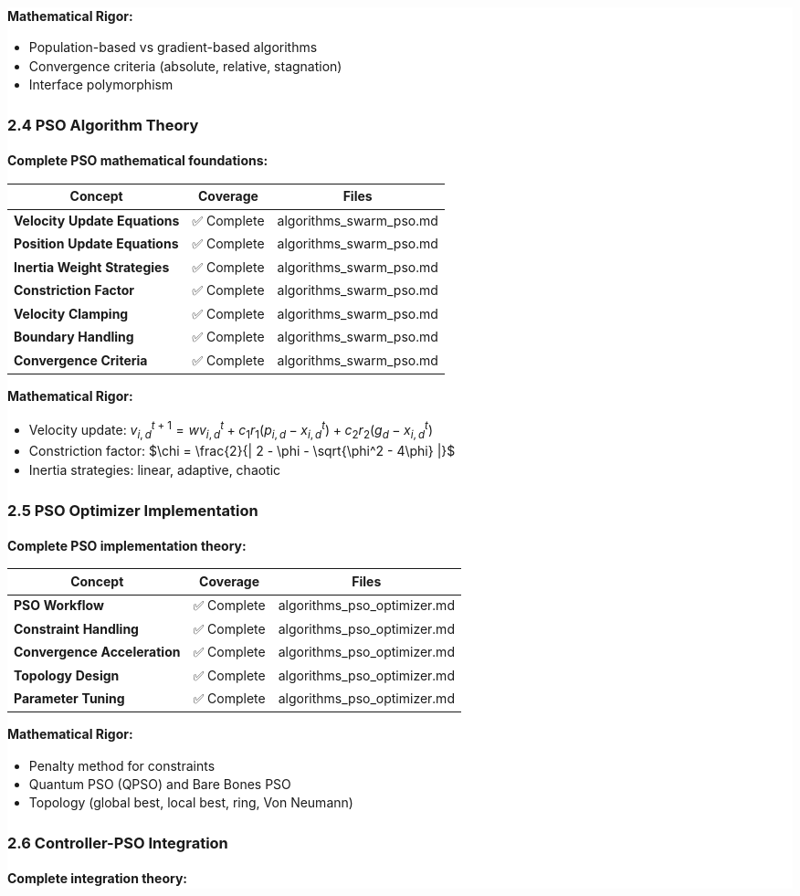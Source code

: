 **Mathematical Rigor:**
- Population-based vs gradient-based algorithms
- Convergence criteria (absolute, relative, stagnation)
- Interface polymorphism

### 2.4 PSO Algorithm Theory

**Complete PSO mathematical foundations:**

| Concept | Coverage | Files |
|---------|----------|-------|
| **Velocity Update Equations** | ✅ Complete | algorithms_swarm_pso.md |
| **Position Update Equations** | ✅ Complete | algorithms_swarm_pso.md |
| **Inertia Weight Strategies** | ✅ Complete | algorithms_swarm_pso.md |
| **Constriction Factor** | ✅ Complete | algorithms_swarm_pso.md |
| **Velocity Clamping** | ✅ Complete | algorithms_swarm_pso.md |
| **Boundary Handling** | ✅ Complete | algorithms_swarm_pso.md |
| **Convergence Criteria** | ✅ Complete | algorithms_swarm_pso.md |

**Mathematical Rigor:**
- Velocity update: $v_{i,d}^{t+1} = w v_{i,d}^t + c_1 r_1 (p_{i,d} - x_{i,d}^t) + c_2 r_2 (g_d - x_{i,d}^t)$
- Constriction factor: $\chi = \frac{2}{| 2 - \phi - \sqrt{\phi^2 - 4\phi} |}$
- Inertia strategies: linear, adaptive, chaotic

### 2.5 PSO Optimizer Implementation

**Complete PSO implementation theory:**

| Concept | Coverage | Files |
|---------|----------|-------|
| **PSO Workflow** | ✅ Complete | algorithms_pso_optimizer.md |
| **Constraint Handling** | ✅ Complete | algorithms_pso_optimizer.md |
| **Convergence Acceleration** | ✅ Complete | algorithms_pso_optimizer.md |
| **Topology Design** | ✅ Complete | algorithms_pso_optimizer.md |
| **Parameter Tuning** | ✅ Complete | algorithms_pso_optimizer.md |

**Mathematical Rigor:**
- Penalty method for constraints
- Quantum PSO (QPSO) and Bare Bones PSO
- Topology (global best, local best, ring, Von Neumann)

### 2.6 Controller-PSO Integration

**Complete integration theory:**
